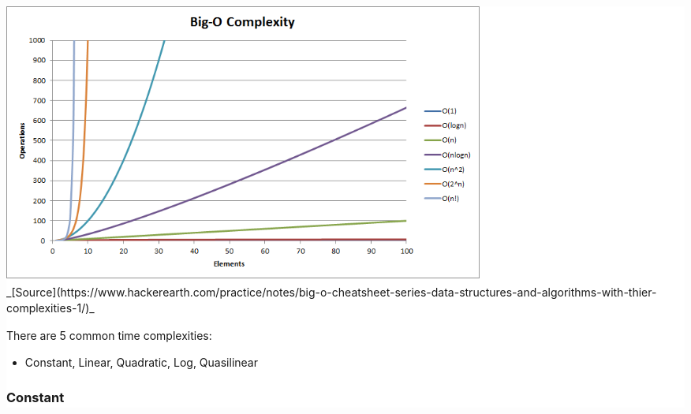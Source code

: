 <img width="600" src="./assets/complexity.png">

<aside class="notes">
_[Source](https://www.hackerearth.com/practice/notes/big-o-cheatsheet-series-data-structures-and-algorithms-with-thier-complexities-1/)_
</aside>

There are 5 common time complexities:

- Constant, Linear, Quadratic, Log, Quasilinear



### Constant
